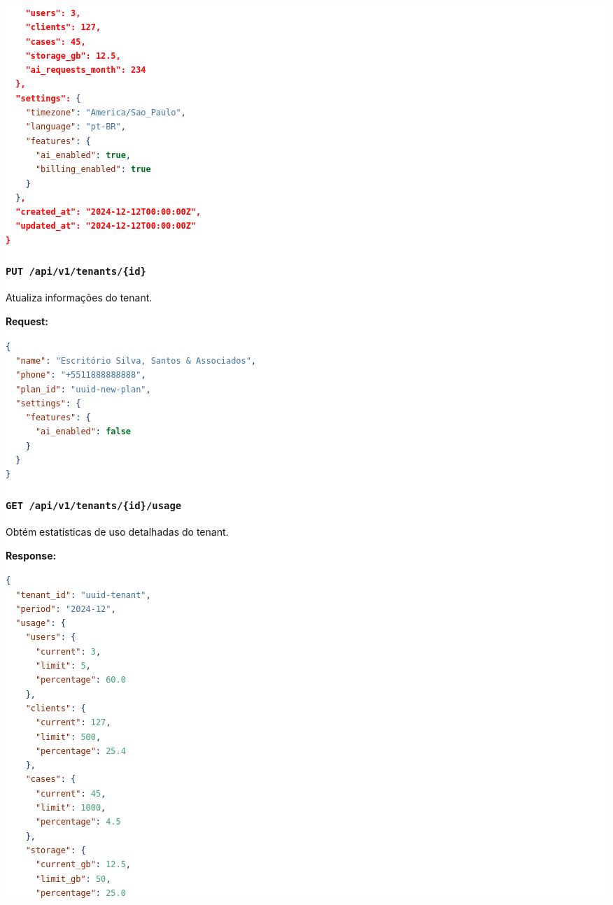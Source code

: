 ```json
    "users": 3,
    "clients": 127,
    "cases": 45,
    "storage_gb": 12.5,
    "ai_requests_month": 234
  },
  "settings": {
    "timezone": "America/Sao_Paulo",
    "language": "pt-BR",
    "features": {
      "ai_enabled": true,
      "billing_enabled": true
    }
  },
  "created_at": "2024-12-12T00:00:00Z",
  "updated_at": "2024-12-12T00:00:00Z"
}
```

### `PUT /api/v1/tenants/{id}`
Atualiza informações do tenant.

**Request:**
```json
{
  "name": "Escritório Silva, Santos & Associados",
  "phone": "+5511888888888",
  "plan_id": "uuid-new-plan",
  "settings": {
    "features": {
      "ai_enabled": false
    }
  }
}
```

### `GET /api/v1/tenants/{id}/usage`
Obtém estatísticas de uso detalhadas do tenant.

**Response:**
```json
{
  "tenant_id": "uuid-tenant",
  "period": "2024-12",
  "usage": {
    "users": {
      "current": 3,
      "limit": 5,
      "percentage": 60.0
    },
    "clients": {
      "current": 127,
      "limit": 500,
      "percentage": 25.4
    },
    "cases": {
      "current": 45,
      "limit": 1000,
      "percentage": 4.5
    },
    "storage": {
      "current_gb": 12.5,
      "limit_gb": 50,
      "percentage": 25.0
```